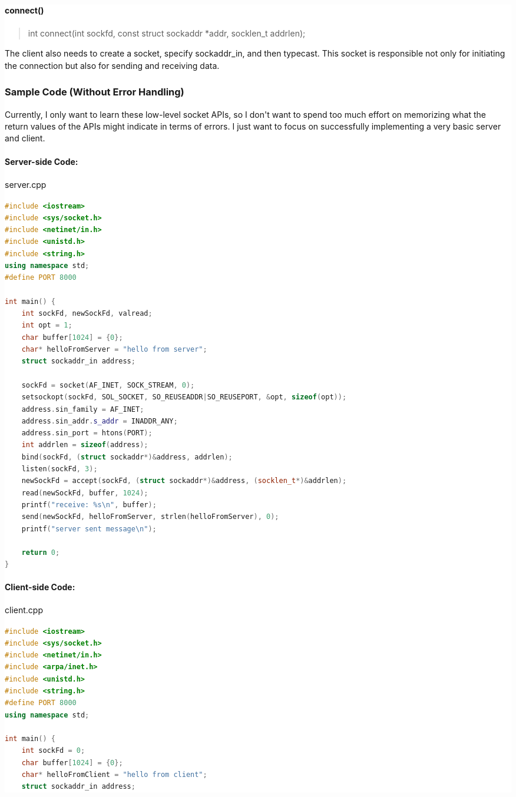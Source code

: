 #### connect()
> int connect(int sockfd, const struct sockaddr *addr, socklen_t addrlen);

The client also needs to create a socket, specify sockaddr_in, and then typecast. This socket is responsible not only for initiating the connection but also for sending and receiving data.

### Sample Code (Without Error Handling)
Currently, I only want to learn these low-level socket APIs, so I don't want to spend too much effort on memorizing what the return values of the APIs might indicate in terms of errors. I just want to focus on successfully implementing a very basic server and client.

#### Server-side Code:
server.cpp
``` C++
#include <iostream>
#include <sys/socket.h>
#include <netinet/in.h>
#include <unistd.h>
#include <string.h>
using namespace std;
#define PORT 8000

int main() {
    int sockFd, newSockFd, valread;
    int opt = 1;
    char buffer[1024] = {0};
    char* helloFromServer = "hello from server";
    struct sockaddr_in address;

    sockFd = socket(AF_INET, SOCK_STREAM, 0);
    setsockopt(sockFd, SOL_SOCKET, SO_REUSEADDR|SO_REUSEPORT, &opt, sizeof(opt));
    address.sin_family = AF_INET;
    address.sin_addr.s_addr = INADDR_ANY;
    address.sin_port = htons(PORT);
    int addrlen = sizeof(address);
    bind(sockFd, (struct sockaddr*)&address, addrlen);
    listen(sockFd, 3);
    newSockFd = accept(sockFd, (struct sockaddr*)&address, (socklen_t*)&addrlen);
    read(newSockFd, buffer, 1024);
    printf("receive: %s\n", buffer);
    send(newSockFd, helloFromServer, strlen(helloFromServer), 0);
    printf("server sent message\n");

    return 0;
}
```

#### Client-side Code:
client.cpp
``` C++
#include <iostream>
#include <sys/socket.h>
#include <netinet/in.h>
#include <arpa/inet.h>
#include <unistd.h>
#include <string.h>
#define PORT 8000
using namespace std;

int main() {
    int sockFd = 0;
    char buffer[1024] = {0};
    char* helloFromClient = "hello from client";
    struct sockaddr_in address;
```